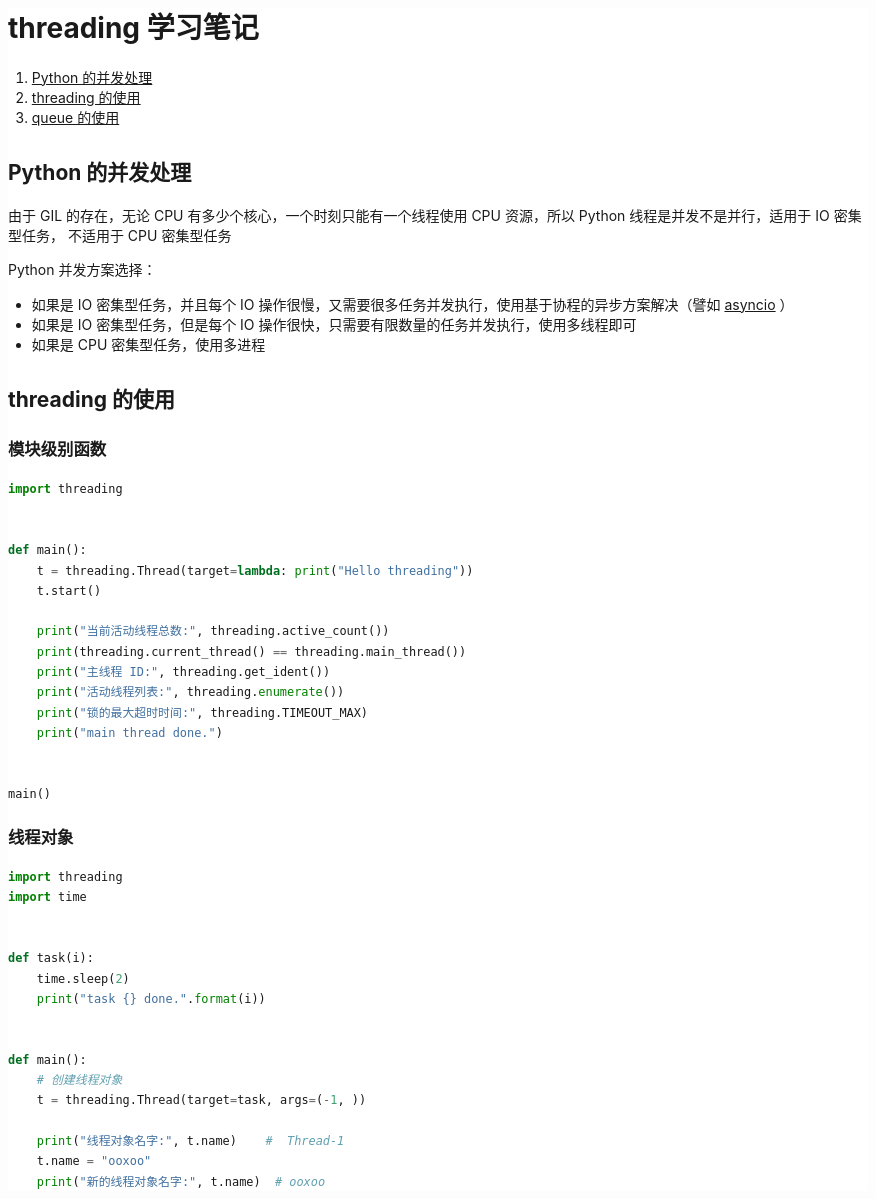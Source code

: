 # threading 学习笔记

1. [Python 的并发处理](https://github.com/hsxhr-10/Blog/blob/master/Python/%E5%B9%B6%E5%8F%91/threading%E5%AD%A6%E4%B9%A0%E7%AC%94%E8%AE%B0.md#python-%E7%9A%84%E5%B9%B6%E5%8F%91%E5%A4%84%E7%90%86)
2. [threading 的使用](https://github.com/hsxhr-10/Blog/blob/master/Python/%E5%B9%B6%E5%8F%91/threading%E5%AD%A6%E4%B9%A0%E7%AC%94%E8%AE%B0.md#threading-%E7%9A%84%E4%BD%BF%E7%94%A8)
3. [queue 的使用](https://github.com/hsxhr-10/Blog/blob/master/Python/%E5%B9%B6%E5%8F%91/threading%E5%AD%A6%E4%B9%A0%E7%AC%94%E8%AE%B0.md#queue-%E7%9A%84%E4%BD%BF%E7%94%A8)

## Python 的并发处理

由于 GIL 的存在，无论 CPU 有多少个核心，一个时刻只能有一个线程使用 CPU 资源，所以 Python 线程是并发不是并行，适用于 IO 密集型任务，
不适用于 CPU 密集型任务

Python 并发方案选择：

- 如果是 IO 密集型任务，并且每个 IO 操作很慢，又需要很多任务并发执行，使用基于协程的异步方案解决（譬如 [asyncio](https://github.com/hsxhr-10/Blog/blob/master/Python/IO/asyncio%E5%AD%A6%E4%B9%A0%E7%AC%94%E8%AE%B0.md) ）
- 如果是 IO 密集型任务，但是每个 IO 操作很快，只需要有限数量的任务并发执行，使用多线程即可
- 如果是 CPU 密集型任务，使用多进程

## threading 的使用

### 模块级别函数

```python
import threading


def main():
    t = threading.Thread(target=lambda: print("Hello threading"))
    t.start()
    
    print("当前活动线程总数:", threading.active_count())
    print(threading.current_thread() == threading.main_thread())
    print("主线程 ID:", threading.get_ident())
    print("活动线程列表:", threading.enumerate())
    print("锁的最大超时时间:", threading.TIMEOUT_MAX)
    print("main thread done.")


main()
```

### 线程对象

```python
import threading
import time


def task(i):
    time.sleep(2)
    print("task {} done.".format(i))


def main():
    # 创建线程对象
    t = threading.Thread(target=task, args=(-1, ))

    print("线程对象名字:", t.name)    #  Thread-1
    t.name = "ooxoo"
    print("新的线程对象名字:", t.name)  # ooxoo
```